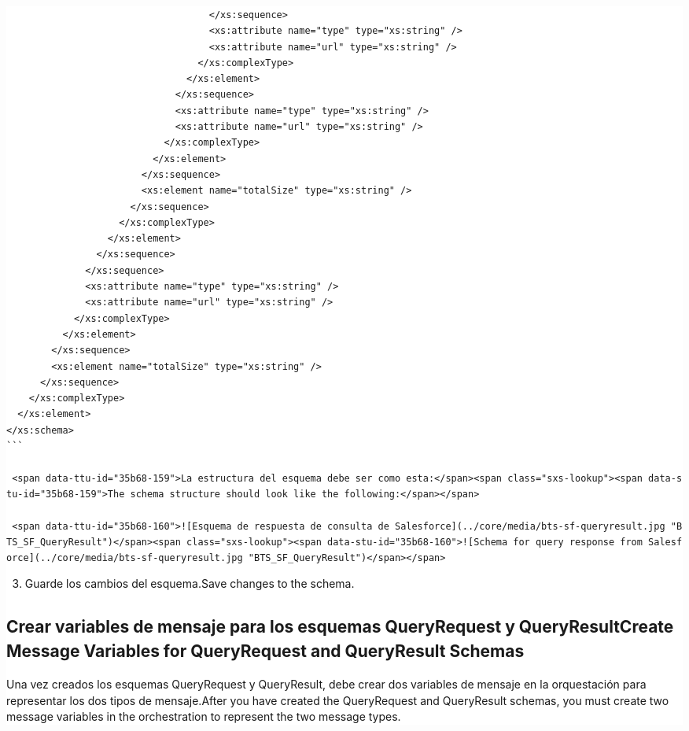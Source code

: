                                        </xs:sequence>  
                                        <xs:attribute name="type" type="xs:string" />  
                                        <xs:attribute name="url" type="xs:string" />  
                                      </xs:complexType>  
                                    </xs:element>  
                                  </xs:sequence>  
                                  <xs:attribute name="type" type="xs:string" />  
                                  <xs:attribute name="url" type="xs:string" />  
                                </xs:complexType>  
                              </xs:element>  
                            </xs:sequence>  
                            <xs:element name="totalSize" type="xs:string" />  
                          </xs:sequence>  
                        </xs:complexType>  
                      </xs:element>  
                    </xs:sequence>  
                  </xs:sequence>  
                  <xs:attribute name="type" type="xs:string" />  
                  <xs:attribute name="url" type="xs:string" />  
                </xs:complexType>  
              </xs:element>  
            </xs:sequence>  
            <xs:element name="totalSize" type="xs:string" />  
          </xs:sequence>  
        </xs:complexType>  
      </xs:element>  
    </xs:schema>  
    ```  
  
     <span data-ttu-id="35b68-159">La estructura del esquema debe ser como esta:</span><span class="sxs-lookup"><span data-stu-id="35b68-159">The schema structure should look like the following:</span></span>  
  
     <span data-ttu-id="35b68-160">![Esquema de respuesta de consulta de Salesforce](../core/media/bts-sf-queryresult.jpg "BTS_SF_QueryResult")</span><span class="sxs-lookup"><span data-stu-id="35b68-160">![Schema for query response from Salesforce](../core/media/bts-sf-queryresult.jpg "BTS_SF_QueryResult")</span></span>  
  
3.  <span data-ttu-id="35b68-161">Guarde los cambios del esquema.</span><span class="sxs-lookup"><span data-stu-id="35b68-161">Save changes to the schema.</span></span>  
  
## <a name="create-message-variables-for-queryrequest-and-queryresult-schemas"></a><span data-ttu-id="35b68-162">Crear variables de mensaje para los esquemas QueryRequest y QueryResult</span><span class="sxs-lookup"><span data-stu-id="35b68-162">Create Message Variables for QueryRequest and QueryResult Schemas</span></span>  
 <span data-ttu-id="35b68-163">Una vez creados los esquemas QueryRequest y QueryResult, debe crear dos variables de mensaje en la orquestación para representar los dos tipos de mensaje.</span><span class="sxs-lookup"><span data-stu-id="35b68-163">After you have created the QueryRequest and QueryResult schemas, you must create two message variables in the orchestration to represent the two message types.</span></span>  
  